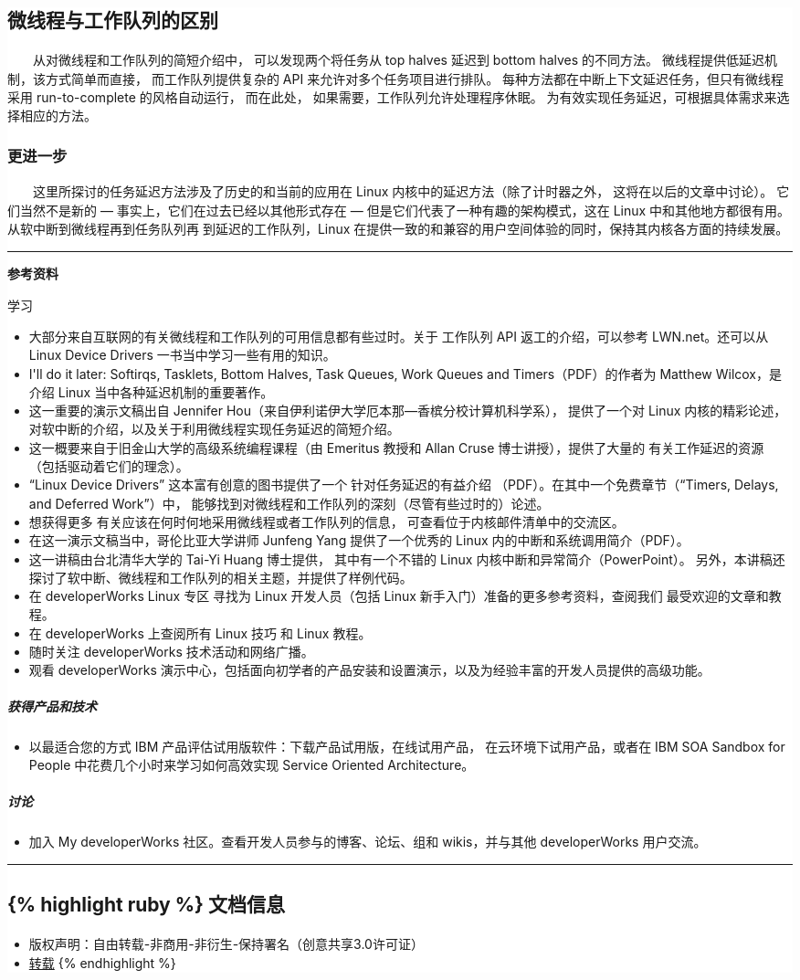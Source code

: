 ## 微线程与工作队列的区别

&emsp;&emsp;从对微线程和工作队列的简短介绍中， 可以发现两个将任务从 top halves 延迟到 bottom halves 
的不同方法。 微线程提供低延迟机制，该方式简单而直接， 而工作队列提供复杂的 API 来允许对多个任务项目进行排队。 
每种方法都在中断上下文延迟任务，但只有微线程采用 run-to-complete 的风格自动运行， 而在此处，
如果需要，工作队列允许处理程序休眠。 为有效实现任务延迟，可根据具体需求来选择相应的方法。



### 更进一步

&emsp;&emsp;这里所探讨的任务延迟方法涉及了历史的和当前的应用在 Linux 内核中的延迟方法（除了计时器之外，
这将在以后的文章中讨论）。 它们当然不是新的 — 事实上，它们在过去已经以其他形式存在 — 
但是它们代表了一种有趣的架构模式，这在 Linux 中和其他地方都很有用。 从软中断到微线程再到任务队列再
到延迟的工作队列，Linux 在提供一致的和兼容的用户空间体验的同时，保持其内核各方面的持续发展。

---

**参考资料**

学习

* 大部分来自互联网的有关微线程和工作队列的可用信息都有些过时。关于 工作队列 API 返工的介绍，可以参考 LWN.net。还可以从 Linux Device Drivers 一书当中学习一些有用的知识。
* I'll do it later: Softirqs, Tasklets, Bottom Halves, Task Queues, Work Queues and Timers（PDF）的作者为 Matthew Wilcox，是介绍 Linux 当中各种延迟机制的重要著作。
* 这一重要的演示文稿出自 Jennifer Hou（来自伊利诺伊大学厄本那—香槟分校计算机科学系）， 提供了一个对 Linux 内核的精彩论述，对软中断的介绍，以及关于利用微线程实现任务延迟的简短介绍。
* 这一概要来自于旧金山大学的高级系统编程课程（由 Emeritus 教授和 Allan Cruse 博士讲授），提供了大量的 有关工作延迟的资源 （包括驱动着它们的理念）。
* “Linux Device Drivers” 这本富有创意的图书提供了一个 针对任务延迟的有益介绍 （PDF）。在其中一个免费章节（“Timers, Delays, and Deferred Work”）中， 能够找到对微线程和工作队列的深刻（尽管有些过时的）论述。
* 想获得更多 有关应该在何时何地采用微线程或者工作队列的信息， 可查看位于内核邮件清单中的交流区。
* 在这一演示文稿当中，哥伦比亚大学讲师 Junfeng Yang 提供了一个优秀的 Linux 内的中断和系统调用简介（PDF）。
* 这一讲稿由台北清华大学的 Tai-Yi Huang 博士提供， 其中有一个不错的 Linux 内核中断和异常简介（PowerPoint）。 另外，本讲稿还探讨了软中断、微线程和工作队列的相关主题，并提供了样例代码。
* 在 developerWorks Linux 专区 寻找为 Linux 开发人员（包括 Linux 新手入门）准备的更多参考资料，查阅我们 最受欢迎的文章和教程。
* 在 developerWorks 上查阅所有 Linux 技巧 和 Linux 教程。
* 随时关注 developerWorks 技术活动和网络广播。
* 观看 developerWorks 演示中心，包括面向初学者的产品安装和设置演示，以及为经验丰富的开发人员提供的高级功能。

##### 获得产品和技术
* 以最适合您的方式 IBM 产品评估试用版软件：下载产品试用版，在线试用产品， 在云环境下试用产品，或者在 IBM SOA Sandbox for People 中花费几个小时来学习如何高效实现 Service Oriented Architecture。

##### 讨论
*  加入 My developerWorks 社区。查看开发人员参与的博客、论坛、组和 wikis，并与其他 developerWorks 用户交流。


---------

{% highlight ruby %}
文档信息
--------------
* 版权声明：自由转载-非商用-非衍生-保持署名（创意共享3.0许可证）
* [转载](http://www.cnblogs.com/hoys/archive/2012/02/22/2363399.html)
{% endhighlight %}

